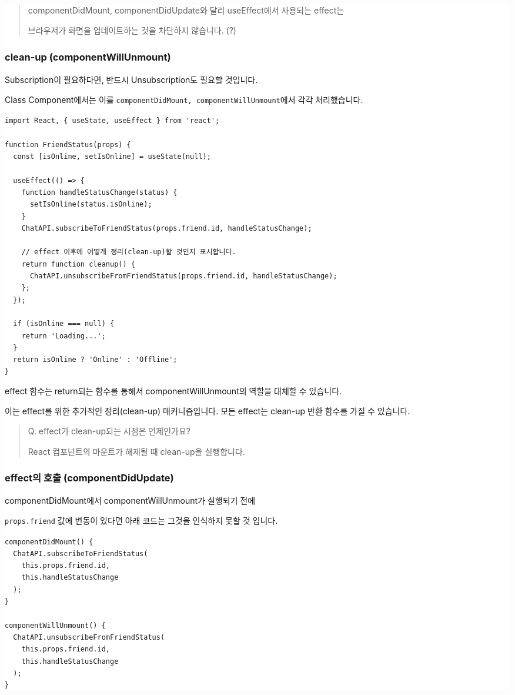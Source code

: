 
> componentDidMount, componentDidUpdate와 달리 useEffect에서 사용되는 effect는 
>
> 브라우저가 화면을 업데이트하는 것을 차단하지 않습니다. (?)



### clean-up (componentWillUnmount)

Subscription이 필요하다면, 반드시 Unsubscription도 필요할 것입니다. 

Class Component에서는 이를 `componentDidMount, componentWillUnmount`에서 각각 처리했습니다.



```react
import React, { useState, useEffect } from 'react';

function FriendStatus(props) {
  const [isOnline, setIsOnline] = useState(null);

  useEffect(() => {
    function handleStatusChange(status) {
      setIsOnline(status.isOnline);
    }
    ChatAPI.subscribeToFriendStatus(props.friend.id, handleStatusChange);
    
    // effect 이후에 어떻게 정리(clean-up)할 것인지 표시합니다.
    return function cleanup() {
      ChatAPI.unsubscribeFromFriendStatus(props.friend.id, handleStatusChange);
    };
  });

  if (isOnline === null) {
    return 'Loading...';
  }
  return isOnline ? 'Online' : 'Offline';
}
```

effect 함수는 return되는 함수를 통해서 componentWillUnmount의 역할을 대체할 수 있습니다.

이는 effect를 위한 추가적인 정리(clean-up) 매커니즘입니다. 모든 effect는 clean-up 반환 함수를 가질 수 있습니다.



>  Q. effect가 clean-up되는 시점은 언제인가요?
>
> React 컴포넌트의 마운트가 해제될 때 clean-up을 실행합니다.



### effect의 호출 (componentDidUpdate)

componentDidMount에서 componentWillUnmount가 실행되기 전에

 `props.friend` 값에 변동이 있다면 아래 코드는 그것을 인식하지 못할 것 입니다.

```react
componentDidMount() {
  ChatAPI.subscribeToFriendStatus(
    this.props.friend.id,
    this.handleStatusChange
  );
}

componentWillUnmount() {
  ChatAPI.unsubscribeFromFriendStatus(
    this.props.friend.id,
    this.handleStatusChange
  );
}
```